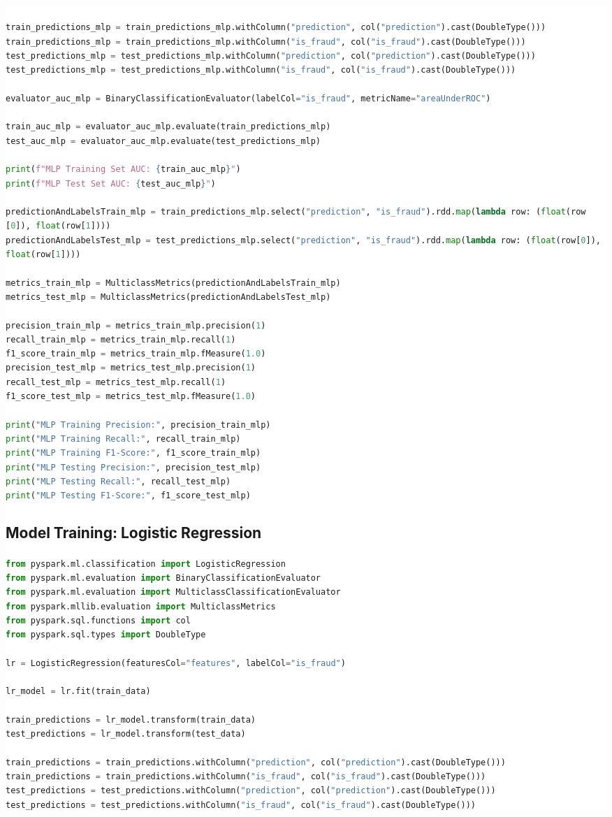 ```python

train_predictions_mlp = train_predictions_mlp.withColumn("prediction", col("prediction").cast(DoubleType()))
train_predictions_mlp = train_predictions_mlp.withColumn("is_fraud", col("is_fraud").cast(DoubleType()))
test_predictions_mlp = test_predictions_mlp.withColumn("prediction", col("prediction").cast(DoubleType()))
test_predictions_mlp = test_predictions_mlp.withColumn("is_fraud", col("is_fraud").cast(DoubleType()))

evaluator_auc_mlp = BinaryClassificationEvaluator(labelCol="is_fraud", metricName="areaUnderROC")

train_auc_mlp = evaluator_auc_mlp.evaluate(train_predictions_mlp)
test_auc_mlp = evaluator_auc_mlp.evaluate(test_predictions_mlp)

print(f"MLP Training Set AUC: {train_auc_mlp}")
print(f"MLP Test Set AUC: {test_auc_mlp}")

predictionAndLabelsTrain_mlp = train_predictions_mlp.select("prediction", "is_fraud").rdd.map(lambda row: (float(row[0]), float(row[1])))
predictionAndLabelsTest_mlp = test_predictions_mlp.select("prediction", "is_fraud").rdd.map(lambda row: (float(row[0]), float(row[1])))

metrics_train_mlp = MulticlassMetrics(predictionAndLabelsTrain_mlp)
metrics_test_mlp = MulticlassMetrics(predictionAndLabelsTest_mlp)

precision_train_mlp = metrics_train_mlp.precision(1)
recall_train_mlp = metrics_train_mlp.recall(1)
f1_score_train_mlp = metrics_train_mlp.fMeasure(1.0)
precision_test_mlp = metrics_test_mlp.precision(1)
recall_test_mlp = metrics_test_mlp.recall(1)
f1_score_test_mlp = metrics_test_mlp.fMeasure(1.0)

print("MLP Training Precision:", precision_train_mlp)
print("MLP Training Recall:", recall_train_mlp)
print("MLP Training F1-Score:", f1_score_train_mlp)
print("MLP Testing Precision:", precision_test_mlp)
print("MLP Testing Recall:", recall_test_mlp)
print("MLP Testing F1-Score:", f1_score_test_mlp)
```

## Model Training: Logistic Regression

```python
from pyspark.ml.classification import LogisticRegression
from pyspark.ml.evaluation import BinaryClassificationEvaluator
from pyspark.ml.evaluation import MulticlassClassificationEvaluator
from pyspark.mllib.evaluation import MulticlassMetrics
from pyspark.sql.functions import col
from pyspark.sql.types import DoubleType

lr = LogisticRegression(featuresCol="features", labelCol="is_fraud")

lr_model = lr.fit(train_data)

train_predictions = lr_model.transform(train_data)
test_predictions = lr_model.transform(test_data)

train_predictions = train_predictions.withColumn("prediction", col("prediction").cast(DoubleType()))
train_predictions = train_predictions.withColumn("is_fraud", col("is_fraud").cast(DoubleType()))
test_predictions = test_predictions.withColumn("prediction", col("prediction").cast(DoubleType()))
test_predictions = test_predictions.withColumn("is_fraud", col("is_fraud").cast(DoubleType()))
```